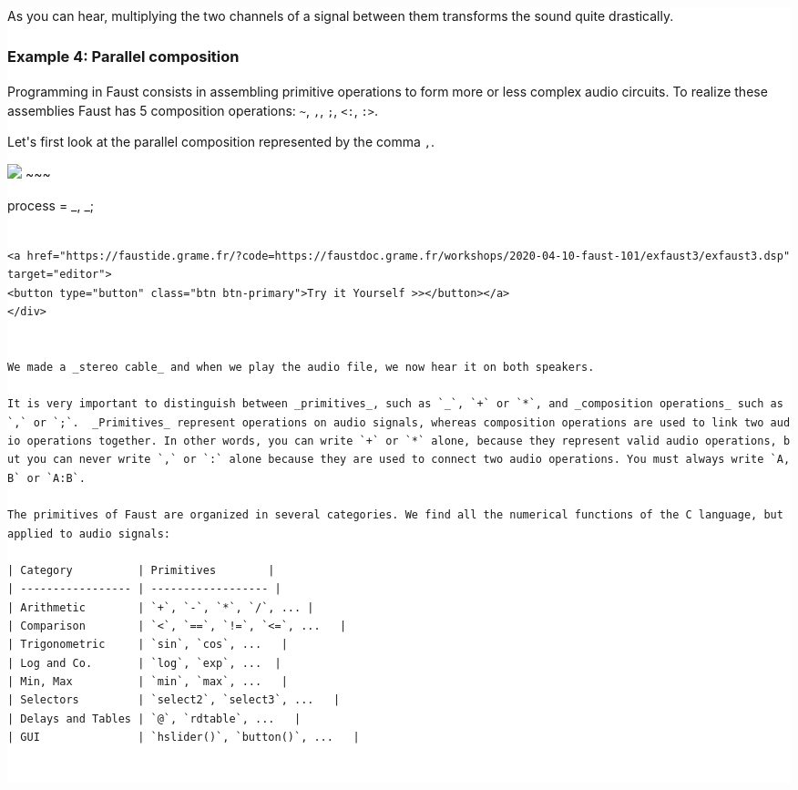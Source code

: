 
As you can hear, multiplying the two channels of a signal between them transforms the sound quite drastically.


### Example 4: Parallel composition

Programming in Faust consists in assembling primitive operations to form more or less complex audio circuits. To realize these assemblies Faust has 5 composition operations: `~`, `,`, `;`, `<:`, `:>`.  

Let's first look at the parallel composition represented by the comma `,`. 



<div class="faust-run"><img src="exfaust3/exfaust3.svg" class="mx-auto d-block">
~~~

process = _, _;

~~~

<a href="https://faustide.grame.fr/?code=https://faustdoc.grame.fr/workshops/2020-04-10-faust-101/exfaust3/exfaust3.dsp" target="editor">
<button type="button" class="btn btn-primary">Try it Yourself >></button></a>
</div>


We made a _stereo cable_ and when we play the audio file, we now hear it on both speakers.

It is very important to distinguish between _primitives_, such as `_`, `+` or `*`, and _composition operations_ such as `,` or `;`.  _Primitives_ represent operations on audio signals, whereas composition operations are used to link two audio operations together. In other words, you can write `+` or `*` alone, because they represent valid audio operations, but you can never write `,` or `:` alone because they are used to connect two audio operations. You must always write `A,B` or `A:B`.

The primitives of Faust are organized in several categories. We find all the numerical functions of the C language, but applied to audio signals:

| Category          | Primitives        |
| ----------------- | ------------------ |
| Arithmetic        | `+`, `-`, `*`, `/`, ... |
| Comparison        | `<`, `==`, `!=`, `<=`, ...   |
| Trigonometric     | `sin`, `cos`, ...   |
| Log and Co.       | `log`, `exp`, ...  |
| Min, Max          | `min`, `max`, ...   |
| Selectors         | `select2`, `select3`, ...   |
| Delays and Tables | `@`, `rdtable`, ...   |
| GUI               | `hslider()`, `button()`, ...   |


